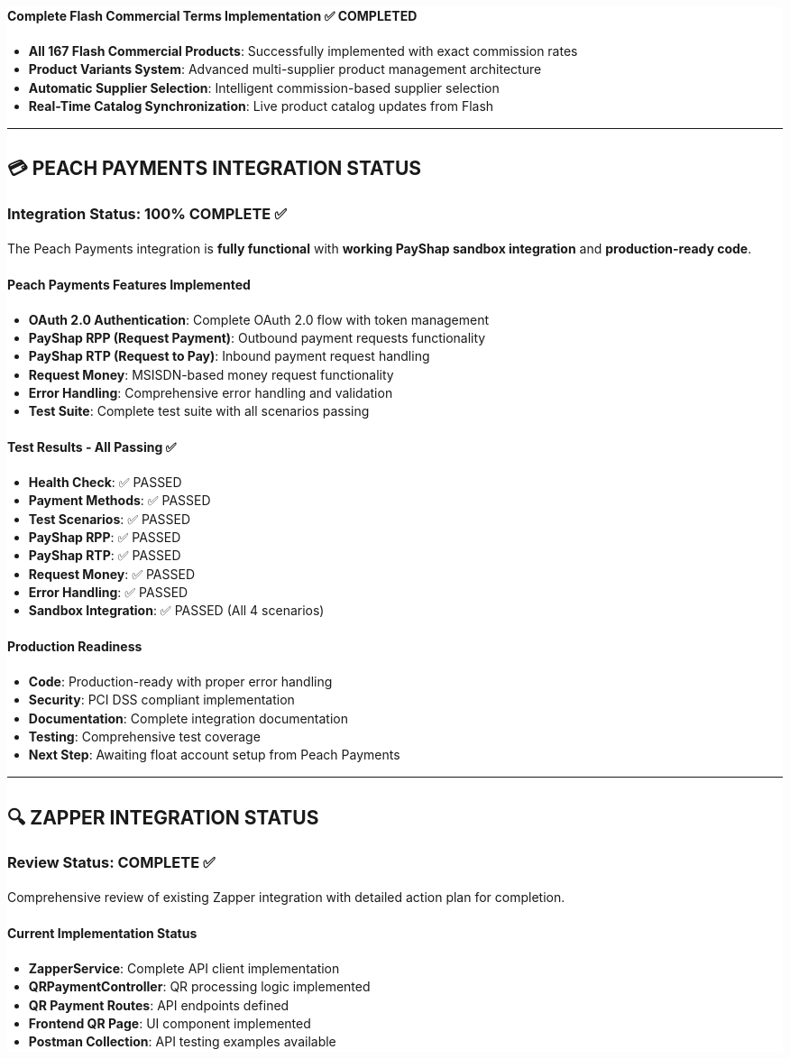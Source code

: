 #### **Complete Flash Commercial Terms Implementation** ✅ **COMPLETED**
- **All 167 Flash Commercial Products**: Successfully implemented with exact commission rates
- **Product Variants System**: Advanced multi-supplier product management architecture
- **Automatic Supplier Selection**: Intelligent commission-based supplier selection
- **Real-Time Catalog Synchronization**: Live product catalog updates from Flash

---

## 💳 **PEACH PAYMENTS INTEGRATION STATUS**

### **Integration Status: 100% COMPLETE** ✅
The Peach Payments integration is **fully functional** with **working PayShap sandbox integration** and **production-ready code**.

#### **Peach Payments Features Implemented**
- **OAuth 2.0 Authentication**: Complete OAuth 2.0 flow with token management
- **PayShap RPP (Request Payment)**: Outbound payment requests functionality
- **PayShap RTP (Request to Pay)**: Inbound payment request handling
- **Request Money**: MSISDN-based money request functionality
- **Error Handling**: Comprehensive error handling and validation
- **Test Suite**: Complete test suite with all scenarios passing

#### **Test Results - All Passing** ✅
- **Health Check**: ✅ PASSED
- **Payment Methods**: ✅ PASSED  
- **Test Scenarios**: ✅ PASSED
- **PayShap RPP**: ✅ PASSED
- **PayShap RTP**: ✅ PASSED
- **Request Money**: ✅ PASSED
- **Error Handling**: ✅ PASSED
- **Sandbox Integration**: ✅ PASSED (All 4 scenarios)

#### **Production Readiness**
- **Code**: Production-ready with proper error handling
- **Security**: PCI DSS compliant implementation
- **Documentation**: Complete integration documentation
- **Testing**: Comprehensive test coverage
- **Next Step**: Awaiting float account setup from Peach Payments

---

## 🔍 **ZAPPER INTEGRATION STATUS**

### **Review Status: COMPLETE** ✅
Comprehensive review of existing Zapper integration with detailed action plan for completion.

#### **Current Implementation Status**
- **ZapperService**: Complete API client implementation
- **QRPaymentController**: QR processing logic implemented
- **QR Payment Routes**: API endpoints defined
- **Frontend QR Page**: UI component implemented
- **Postman Collection**: API testing examples available
